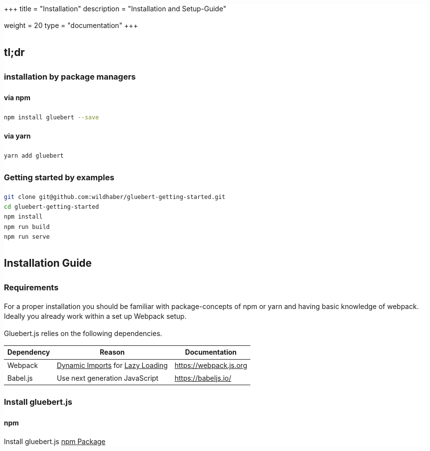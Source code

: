 +++
title = "Installation"
description = "Installation and Setup-Guide"

weight = 20
type = "documentation"
+++

## tl;dr

### installation by package managers

#### via npm

```bash
npm install gluebert --save
```

#### via yarn

```bash
yarn add gluebert
```

### Getting started by examples

```bash
git clone git@github.com:wildhaber/gluebert-getting-started.git
cd gluebert-getting-started
npm install
npm run build
npm run serve
```

## Installation Guide

### Requirements
For a proper installation you should be familiar with package-concepts of npm or yarn and having basic knowledge of webpack. Ideally you already work within a set up Webpack setup.

Gluebert.js relies on the following dependencies.

| Dependency | Reason | Documentation |
| --- | --- | --- |
| Webpack | [Dynamic Imports](https://webpack.js.org/guides/code-splitting/#dynamic-imports) for [Lazy Loading](https://webpack.js.org/guides/lazy-loading/) | https://webpack.js.org |
| Babel.js      | Use next generation JavaScript | https://babeljs.io/ |

### Install gluebert.js

#### npm
Install gluebert.js [npm Package](https://www.npmjs.com/package/glueberthttps://www.npmjs.com/package/gluebert)
